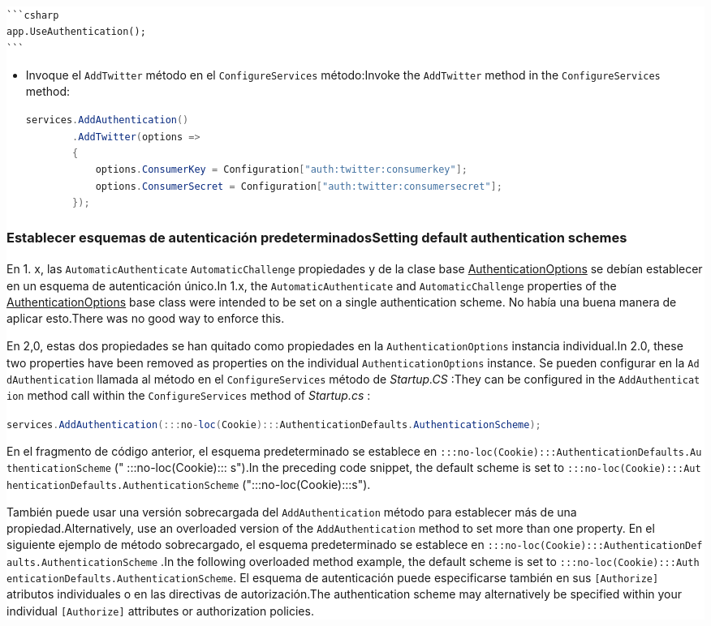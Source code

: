     ```csharp
    app.UseAuthentication();
    ```

- <span data-ttu-id="8dbbb-158">Invoque el `AddTwitter` método en el `ConfigureServices` método:</span><span class="sxs-lookup"><span data-stu-id="8dbbb-158">Invoke the `AddTwitter` method in the `ConfigureServices` method:</span></span>

    ```csharp
    services.AddAuthentication()
            .AddTwitter(options =>
            {
                options.ConsumerKey = Configuration["auth:twitter:consumerkey"];
                options.ConsumerSecret = Configuration["auth:twitter:consumersecret"];
            });
    ```

### <a name="setting-default-authentication-schemes"></a><span data-ttu-id="8dbbb-159">Establecer esquemas de autenticación predeterminados</span><span class="sxs-lookup"><span data-stu-id="8dbbb-159">Setting default authentication schemes</span></span>

<span data-ttu-id="8dbbb-160">En 1. x, las `AutomaticAuthenticate` `AutomaticChallenge` propiedades y de la clase base [AuthenticationOptions](/dotnet/api/Microsoft.AspNetCore.Builder.AuthenticationOptions?view=aspnetcore-1.1) se debían establecer en un esquema de autenticación único.</span><span class="sxs-lookup"><span data-stu-id="8dbbb-160">In 1.x, the `AutomaticAuthenticate` and `AutomaticChallenge` properties of the [AuthenticationOptions](/dotnet/api/Microsoft.AspNetCore.Builder.AuthenticationOptions?view=aspnetcore-1.1) base class were intended to be set on a single authentication scheme.</span></span> <span data-ttu-id="8dbbb-161">No había una buena manera de aplicar esto.</span><span class="sxs-lookup"><span data-stu-id="8dbbb-161">There was no good way to enforce this.</span></span>

<span data-ttu-id="8dbbb-162">En 2,0, estas dos propiedades se han quitado como propiedades en la `AuthenticationOptions` instancia individual.</span><span class="sxs-lookup"><span data-stu-id="8dbbb-162">In 2.0, these two properties have been removed as properties on the individual `AuthenticationOptions` instance.</span></span> <span data-ttu-id="8dbbb-163">Se pueden configurar en la `AddAuthentication` llamada al método en el `ConfigureServices` método de *Startup.CS* :</span><span class="sxs-lookup"><span data-stu-id="8dbbb-163">They can be configured in the `AddAuthentication` method call within the `ConfigureServices` method of *Startup.cs* :</span></span>

```csharp
services.AddAuthentication(:::no-loc(Cookie):::AuthenticationDefaults.AuthenticationScheme);
```

<span data-ttu-id="8dbbb-164">En el fragmento de código anterior, el esquema predeterminado se establece en `:::no-loc(Cookie):::AuthenticationDefaults.AuthenticationScheme` (" :::no-loc(Cookie)::: s").</span><span class="sxs-lookup"><span data-stu-id="8dbbb-164">In the preceding code snippet, the default scheme is set to `:::no-loc(Cookie):::AuthenticationDefaults.AuthenticationScheme` (":::no-loc(Cookie):::s").</span></span>

<span data-ttu-id="8dbbb-165">También puede usar una versión sobrecargada del `AddAuthentication` método para establecer más de una propiedad.</span><span class="sxs-lookup"><span data-stu-id="8dbbb-165">Alternatively, use an overloaded version of the `AddAuthentication` method to set more than one property.</span></span> <span data-ttu-id="8dbbb-166">En el siguiente ejemplo de método sobrecargado, el esquema predeterminado se establece en `:::no-loc(Cookie):::AuthenticationDefaults.AuthenticationScheme` .</span><span class="sxs-lookup"><span data-stu-id="8dbbb-166">In the following overloaded method example, the default scheme is set to `:::no-loc(Cookie):::AuthenticationDefaults.AuthenticationScheme`.</span></span> <span data-ttu-id="8dbbb-167">El esquema de autenticación puede especificarse también en sus `[Authorize]` atributos individuales o en las directivas de autorización.</span><span class="sxs-lookup"><span data-stu-id="8dbbb-167">The authentication scheme may alternatively be specified within your individual `[Authorize]` attributes or authorization policies.</span></span>
